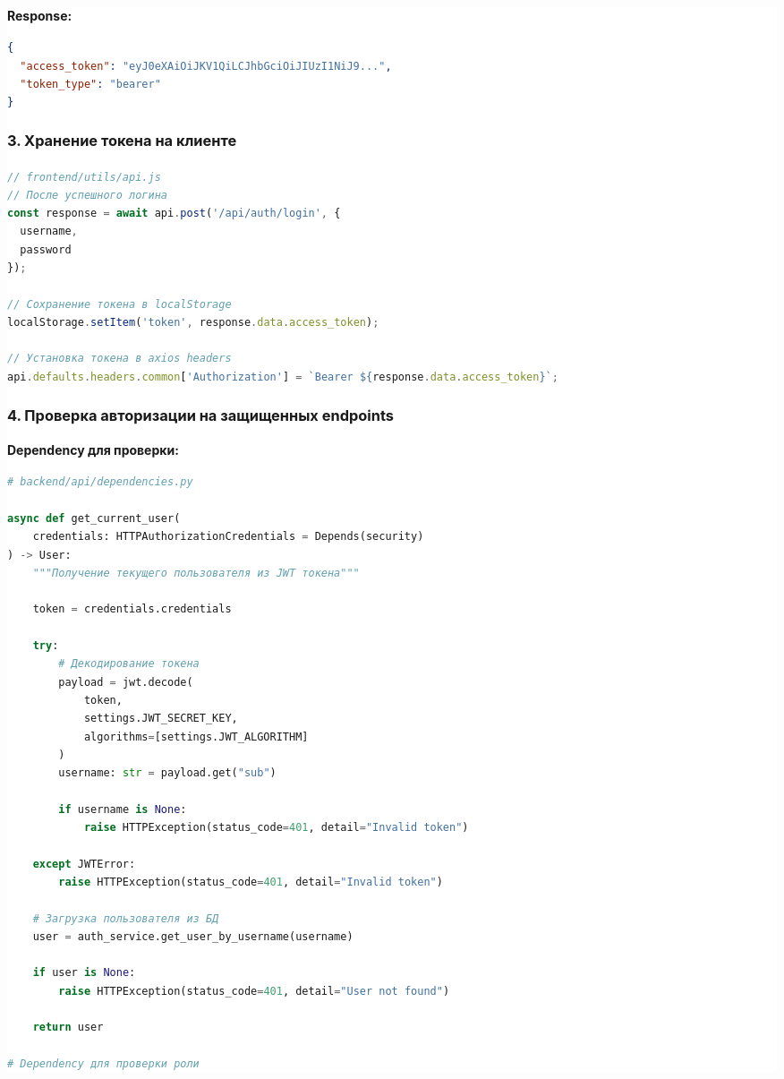```python
```

**Response:**
```json
{
  "access_token": "eyJ0eXAiOiJKV1QiLCJhbGciOiJIUzI1NiJ9...",
  "token_type": "bearer"
}
```

### 3. Хранение токена на клиенте

```javascript
// frontend/utils/api.js
// После успешного логина
const response = await api.post('/api/auth/login', {
  username,
  password
});

// Сохранение токена в localStorage
localStorage.setItem('token', response.data.access_token);

// Установка токена в axios headers
api.defaults.headers.common['Authorization'] = `Bearer ${response.data.access_token}`;
```

### 4. Проверка авторизации на защищенных endpoints

**Dependency для проверки:**

```python
# backend/api/dependencies.py

async def get_current_user(
    credentials: HTTPAuthorizationCredentials = Depends(security)
) -> User:
    """Получение текущего пользователя из JWT токена"""

    token = credentials.credentials

    try:
        # Декодирование токена
        payload = jwt.decode(
            token,
            settings.JWT_SECRET_KEY,
            algorithms=[settings.JWT_ALGORITHM]
        )
        username: str = payload.get("sub")

        if username is None:
            raise HTTPException(status_code=401, detail="Invalid token")

    except JWTError:
        raise HTTPException(status_code=401, detail="Invalid token")

    # Загрузка пользователя из БД
    user = auth_service.get_user_by_username(username)

    if user is None:
        raise HTTPException(status_code=401, detail="User not found")

    return user

# Dependency для проверки роли
```